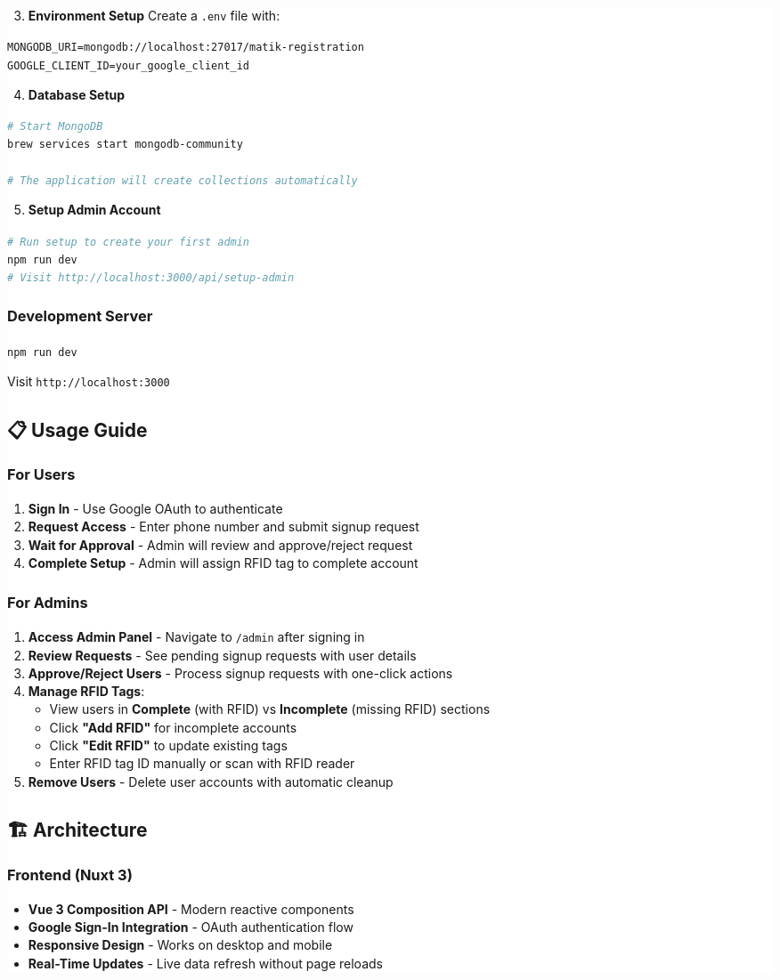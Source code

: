 3. **Environment Setup**
Create a `.env` file with:
```env
MONGODB_URI=mongodb://localhost:27017/matik-registration
GOOGLE_CLIENT_ID=your_google_client_id
```

4. **Database Setup**
```bash
# Start MongoDB
brew services start mongodb-community

# The application will create collections automatically
```

5. **Setup Admin Account**
```bash
# Run setup to create your first admin
npm run dev
# Visit http://localhost:3000/api/setup-admin
```

### Development Server

```bash
npm run dev
```

Visit `http://localhost:3000`

## 📋 Usage Guide

### **For Users**
1. **Sign In** - Use Google OAuth to authenticate
2. **Request Access** - Enter phone number and submit signup request
3. **Wait for Approval** - Admin will review and approve/reject request
4. **Complete Setup** - Admin will assign RFID tag to complete account

### **For Admins**
1. **Access Admin Panel** - Navigate to `/admin` after signing in
2. **Review Requests** - See pending signup requests with user details
3. **Approve/Reject Users** - Process signup requests with one-click actions
4. **Manage RFID Tags**:
   - View users in **Complete** (with RFID) vs **Incomplete** (missing RFID) sections
   - Click **"Add RFID"** for incomplete accounts
   - Click **"Edit RFID"** to update existing tags
   - Enter RFID tag ID manually or scan with RFID reader
5. **Remove Users** - Delete user accounts with automatic cleanup

## 🏗️ Architecture

### **Frontend (Nuxt 3)**
- **Vue 3 Composition API** - Modern reactive components
- **Google Sign-In Integration** - OAuth authentication flow
- **Responsive Design** - Works on desktop and mobile
- **Real-Time Updates** - Live data refresh without page reloads
